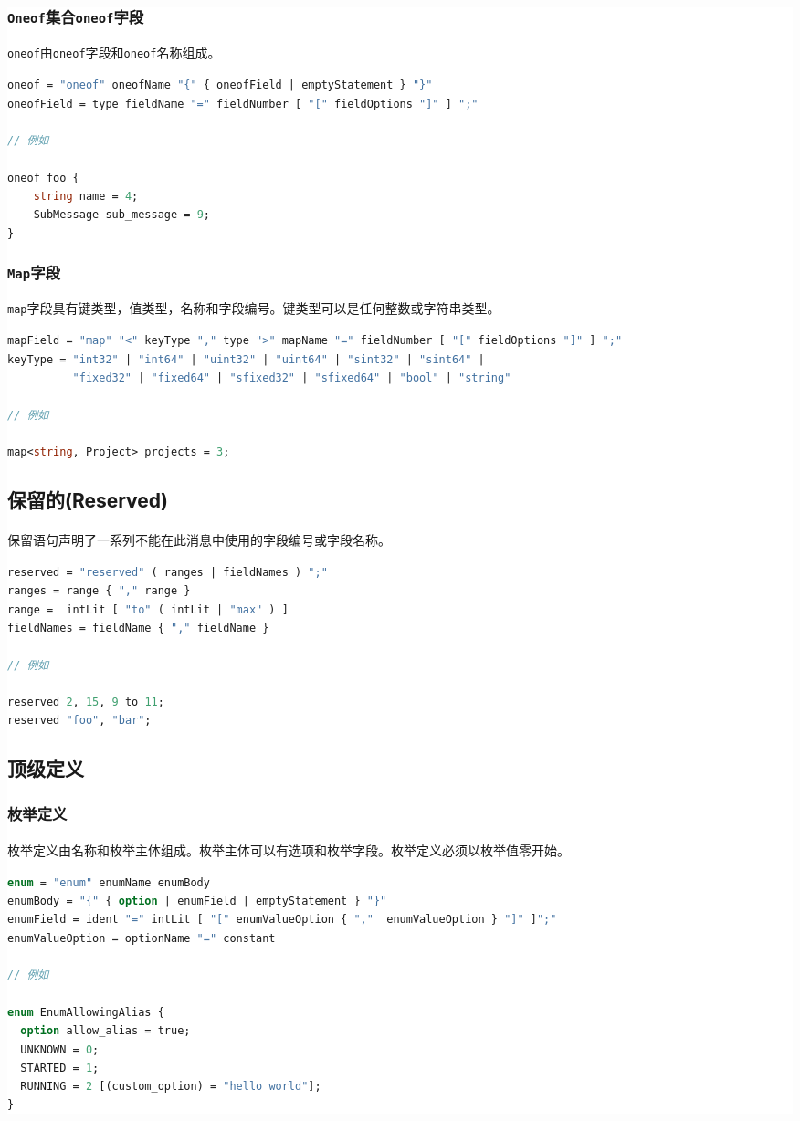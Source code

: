 ### `Oneof`集合`oneof`字段

`oneof`由`oneof`字段和`oneof`名称组成。

```protobuf
oneof = "oneof" oneofName "{" { oneofField | emptyStatement } "}"
oneofField = type fieldName "=" fieldNumber [ "[" fieldOptions "]" ] ";"

// 例如

oneof foo {
    string name = 4;
    SubMessage sub_message = 9;
}
```

### `Map`字段

`map`字段具有键类型，值类型，名称和字段编号。键类型可以是任何整数或字符串类型。

```protobuf
mapField = "map" "<" keyType "," type ">" mapName "=" fieldNumber [ "[" fieldOptions "]" ] ";"
keyType = "int32" | "int64" | "uint32" | "uint64" | "sint32" | "sint64" |
          "fixed32" | "fixed64" | "sfixed32" | "sfixed64" | "bool" | "string"

// 例如

map<string, Project> projects = 3;
```

## 保留的(Reserved)

保留语句声明了一系列不能在此消息中使用的字段编号或字段名称。

```protobuf
reserved = "reserved" ( ranges | fieldNames ) ";"
ranges = range { "," range }
range =  intLit [ "to" ( intLit | "max" ) ]
fieldNames = fieldName { "," fieldName }

// 例如

reserved 2, 15, 9 to 11;
reserved "foo", "bar";
```

## 顶级定义

### 枚举定义

枚举定义由名称和枚举主体组成。枚举主体可以有选项和枚举字段。枚举定义必须以枚举值零开始。

```protobuf
enum = "enum" enumName enumBody
enumBody = "{" { option | enumField | emptyStatement } "}"
enumField = ident "=" intLit [ "[" enumValueOption { ","  enumValueOption } "]" ]";"
enumValueOption = optionName "=" constant

// 例如

enum EnumAllowingAlias {
  option allow_alias = true;
  UNKNOWN = 0;
  STARTED = 1;
  RUNNING = 2 [(custom_option) = "hello world"];
}
```